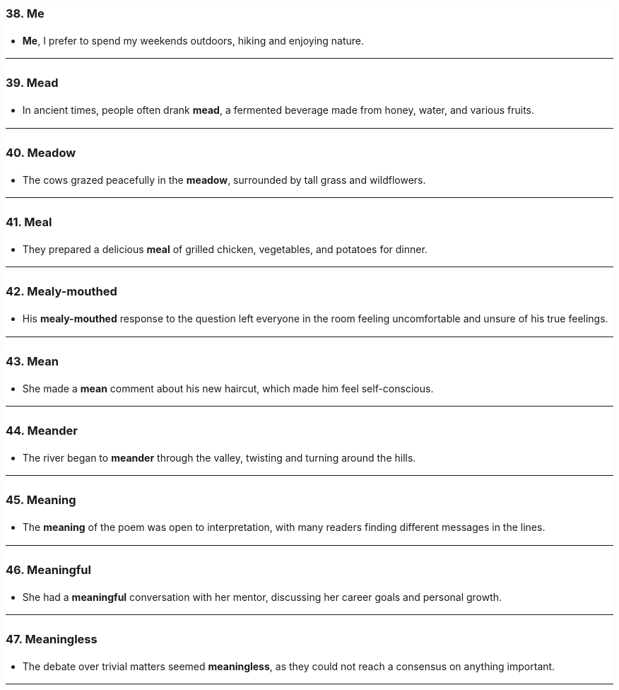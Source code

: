 ### 38. **Me**  
- **Me**, I prefer to spend my weekends outdoors, hiking and enjoying nature.

---

### 39. **Mead**  
- In ancient times, people often drank **mead**, a fermented beverage made from honey, water, and various fruits.

---

### 40. **Meadow**  
- The cows grazed peacefully in the **meadow**, surrounded by tall grass and wildflowers.

---

### 41. **Meal**  
- They prepared a delicious **meal** of grilled chicken, vegetables, and potatoes for dinner.

---

### 42. **Mealy-mouthed**  
- His **mealy-mouthed** response to the question left everyone in the room feeling uncomfortable and unsure of his true feelings.

---

### 43. **Mean**  
- She made a **mean** comment about his new haircut, which made him feel self-conscious.

---

### 44. **Meander**  
- The river began to **meander** through the valley, twisting and turning around the hills.

---

### 45. **Meaning**  
- The **meaning** of the poem was open to interpretation, with many readers finding different messages in the lines.

---

### 46. **Meaningful**  
- She had a **meaningful** conversation with her mentor, discussing her career goals and personal growth.

---

### 47. **Meaningless**  
- The debate over trivial matters seemed **meaningless**, as they could not reach a consensus on anything important.

---